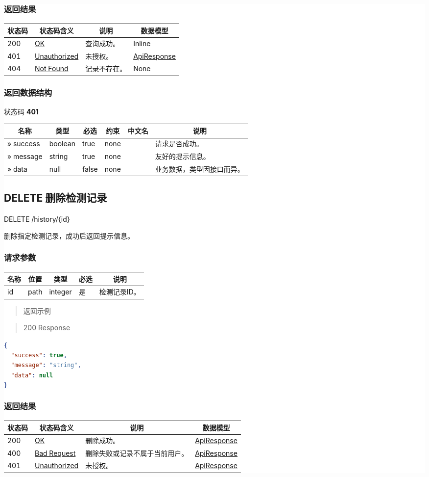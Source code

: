 ### 返回结果

|状态码|状态码含义|说明|数据模型|
|---|---|---|---|
|200|[OK](https://tools.ietf.org/html/rfc7231#section-6.3.1)|查询成功。|Inline|
|401|[Unauthorized](https://tools.ietf.org/html/rfc7235#section-3.1)|未授权。|[ApiResponse](#schemaapiresponse)|
|404|[Not Found](https://tools.ietf.org/html/rfc7231#section-6.5.4)|记录不存在。|None|

### 返回数据结构

状态码 **401**

|名称|类型|必选|约束|中文名|说明|
|---|---|---|---|---|---|
|» success|boolean|true|none||请求是否成功。|
|» message|string|true|none||友好的提示信息。|
|» data|null|false|none||业务数据，类型因接口而异。|

<a id="opIddeleteHistoryRecord"></a>

## DELETE 删除检测记录

DELETE /history/{id}

删除指定检测记录，成功后返回提示信息。

### 请求参数

|名称|位置|类型|必选|说明|
|---|---|---|---|---|
|id|path|integer| 是 |检测记录ID。|

> 返回示例

> 200 Response

```json
{
  "success": true,
  "message": "string",
  "data": null
}
```

### 返回结果

|状态码|状态码含义|说明|数据模型|
|---|---|---|---|
|200|[OK](https://tools.ietf.org/html/rfc7231#section-6.3.1)|删除成功。|[ApiResponse](#schemaapiresponse)|
|400|[Bad Request](https://tools.ietf.org/html/rfc7231#section-6.5.1)|删除失败或记录不属于当前用户。|[ApiResponse](#schemaapiresponse)|
|401|[Unauthorized](https://tools.ietf.org/html/rfc7235#section-3.1)|未授权。|[ApiResponse](#schemaapiresponse)|
